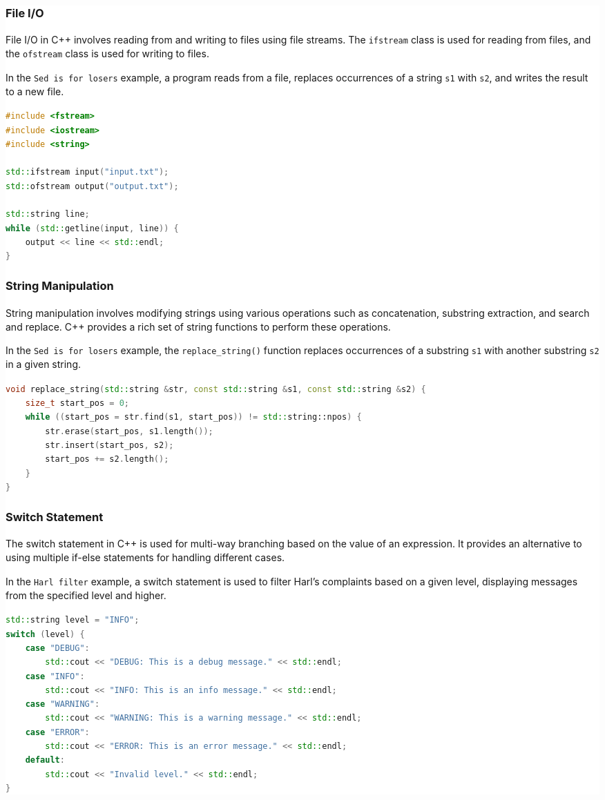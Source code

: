 ### File I/O

File I/O in C++ involves reading from and writing to files using file streams. The `ifstream` class is used for reading from files, and the `ofstream` class is used for writing to files.

In the `Sed is for losers` example, a program reads from a file, replaces occurrences of a string `s1` with `s2`, and writes the result to a new file.


```cpp
#include <fstream> 
#include <iostream> 
#include <string> 

std::ifstream input("input.txt");
std::ofstream output("output.txt");

std::string line;
while (std::getline(input, line)) {
	output << line << std::endl;
}
```

### String Manipulation

String manipulation involves modifying strings using various operations such as concatenation, substring extraction, and search and replace. C++ provides a rich set of string functions to perform these operations.

In the `Sed is for losers` example, the `replace_string()` function replaces occurrences of a substring `s1` with another substring `s2` in a given string.

```cpp
void replace_string(std::string &str, const std::string &s1, const std::string &s2) {
	size_t start_pos = 0;
	while ((start_pos = str.find(s1, start_pos)) != std::string::npos) {
		str.erase(start_pos, s1.length());
		str.insert(start_pos, s2);
		start_pos += s2.length();
	}
}
```

### Switch Statement

The switch statement in C++ is used for multi-way branching based on the value of an expression. It provides an alternative to using multiple if-else statements for handling different cases.

In the `Harl filter` example, a switch statement is used to filter Harl’s complaints based on a given level, displaying messages from the specified level and higher.

```cpp
std::string level = "INFO";
switch (level) {
	case "DEBUG":
		std::cout << "DEBUG: This is a debug message." << std::endl;
	case "INFO":
		std::cout << "INFO: This is an info message." << std::endl;
	case "WARNING":
		std::cout << "WARNING: This is a warning message." << std::endl;
	case "ERROR":
		std::cout << "ERROR: This is an error message." << std::endl;
	default:
		std::cout << "Invalid level." << std::endl;
}
```
